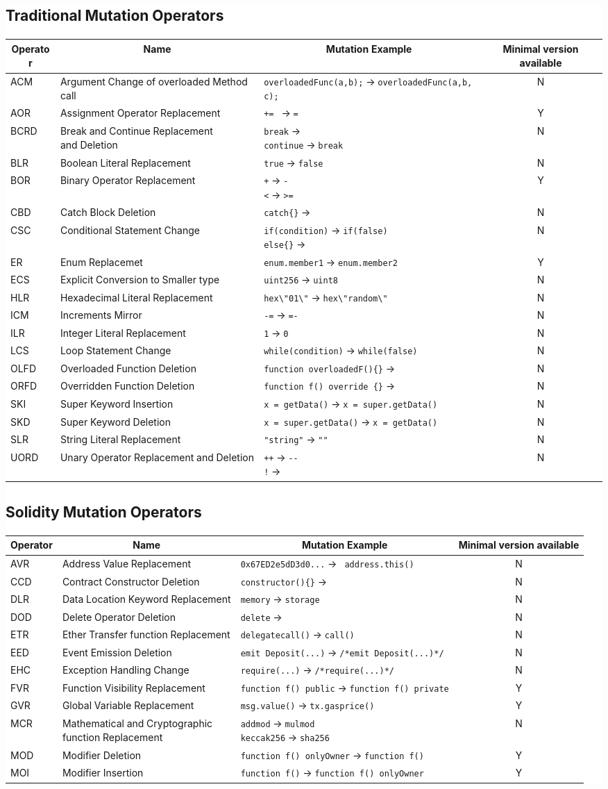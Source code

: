 ## Traditional Mutation Operators

| Operator | Name | Mutation Example |  Minimal version available |
| ------ | ------ |  ------ | :----: |
| ACM| Argument Change of overloaded Method call | ```overloadedFunc(a,b);``` &rarr; ```overloadedFunc(a,b,c);``` |  N |
| AOR | Assignment Operator Replacement | ```+= ``` &rarr;  ```=``` |  Y |
| BCRD | Break and Continue Replacement <br /> and Deletion | ```break``` &rarr; <br /> ```continue``` &rarr; ```break``` |  N |
| BLR | Boolean Literal Replacement | ```true``` &rarr; ```false``` |  N |
| BOR | Binary Operator Replacement | ```+``` &rarr; ```-``` <br /> ```<``` &rarr; ```>=``` |  Y |
| CBD | Catch Block Deletion | ```catch{}``` &rarr; ``` ``` |  N |
| CSC | Conditional Statement Change | ```if(condition)``` &rarr; ```if(false)``` <br /> ```else{}``` &rarr; ``` ```  |  N |
| ER | Enum Replacemet |  ```enum.member1``` &rarr; ```enum.member2``` |  Y |
| ECS | Explicit Conversion to Smaller type | ```uint256``` &rarr; ```uint8``` |  N |
| HLR | Hexadecimal Literal Replacement | ```hex\"01\"``` &rarr; ```hex\"random\"```|  N |
| ICM | Increments Mirror | ```-=``` &rarr; ```=-``` |  N |
| ILR | Integer Literal Replacement | ```1``` &rarr; ```0``` |  N |
| LCS | Loop Statement Change | ```while(condition)``` &rarr; ```while(false)``` |  N |
| OLFD | Overloaded Function Deletion | ```function overloadedF(){}``` &rarr; ``` ``` |  N |
| ORFD | Overridden Function Deletion | ```function f() override {}``` &rarr; ``` ``` |  N |
| SKI | Super Keyword Insertion | ```x = getData()``` &rarr; ```x = super.getData()``` |  N |
| SKD | Super Keyword Deletion | ```x = super.getData()``` &rarr; ```x = getData()``` |  N |
| SLR | String Literal Replacement | ```"string"``` &rarr; ```""```  |  N |
| UORD | Unary Operator Replacement and Deletion | ```++``` &rarr; ```--```  <br /> ```!``` &rarr; ``` ``` |  N |


## Solidity Mutation Operators
| Operator | Name | Mutation Example | Minimal version available |
| ------ | ------ |  ------ | :----: |
| AVR | Address Value Replacement | ```0x67ED2e5dD3d0...``` &rarr; ``` address.this()```|  N |
| CCD | Contract Constructor Deletion | ```constructor(){}``` &rarr; ``` ``` |  N |
| DLR | Data Location Keyword Replacement | ```memory``` &rarr; ```storage``` | N |
| DOD | Delete Operator Deletion | ```delete``` &rarr; |  N |
| ETR | Ether Transfer function Replacement | ```delegatecall()``` &rarr; ```call()``` |  N |
| EED |  Event Emission Deletion |  ```emit Deposit(...)``` &rarr; ```/*emit Deposit(...)*/``` |  N |
| EHC | Exception Handling Change | ```require(...)``` &rarr; ```/*require(...)*/``` |  N |
| FVR | Function Visibility Replacement | ```function f() public``` &rarr; ```function f() private``` |  Y |
| GVR | Global Variable Replacement | ```msg.value()``` &rarr; ```tx.gasprice()``` |  Y |
| MCR | Mathematical and Cryptographic <br /> function Replacement | ```addmod``` &rarr; ```mulmod``` <br /> ```keccak256``` &rarr; ```sha256``` |  N |
| MOD | Modifier Deletion | ```function f() onlyOwner``` &rarr; ```function f()``` |  Y |
| MOI | Modifier Insertion | ```function f()``` &rarr; ```function f() onlyOwner``` |  Y |